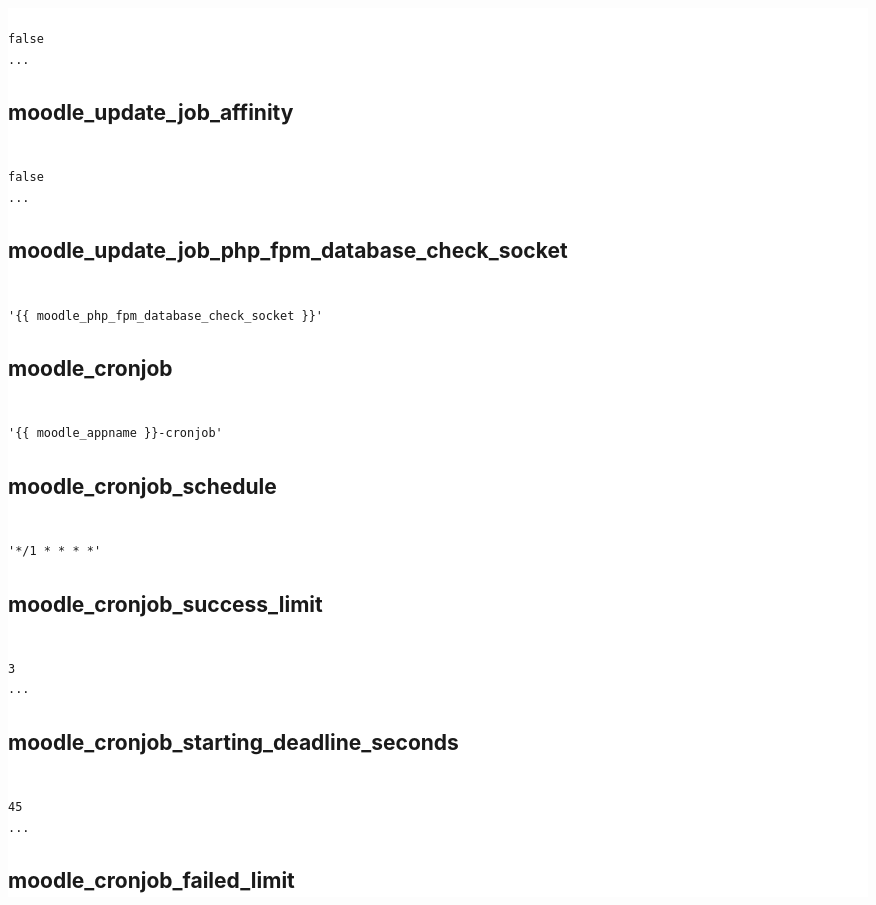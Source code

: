 ```

false
...

```
## moodle_update_job_affinity

```

false
...

```
## moodle_update_job_php_fpm_database_check_socket

```

'{{ moodle_php_fpm_database_check_socket }}'

```
## moodle_cronjob

```

'{{ moodle_appname }}-cronjob'

```
## moodle_cronjob_schedule

```

'*/1 * * * *'

```
## moodle_cronjob_success_limit

```

3
...

```
## moodle_cronjob_starting_deadline_seconds

```

45
...

```
## moodle_cronjob_failed_limit
